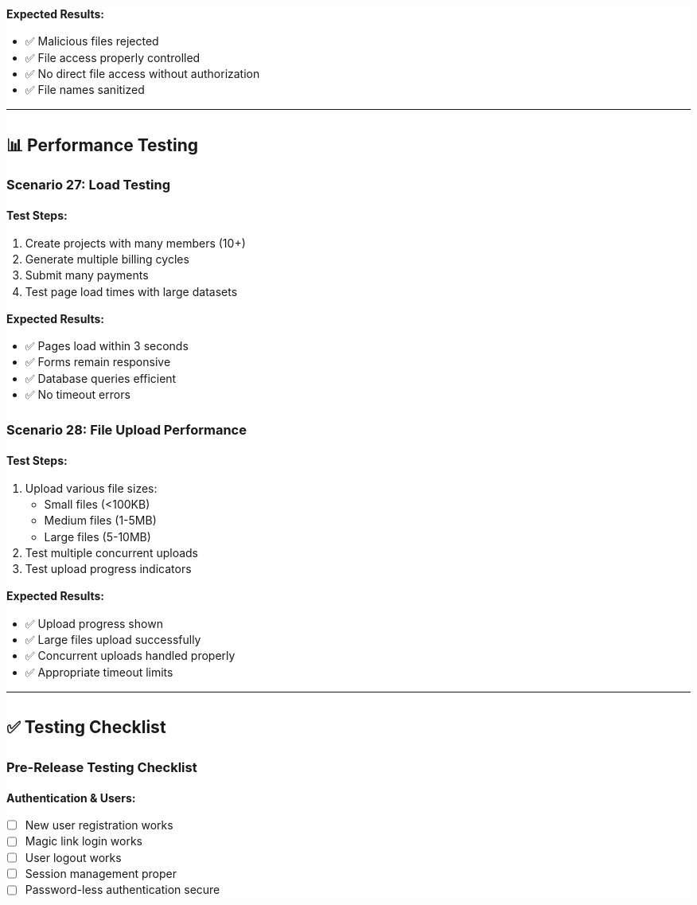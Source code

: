 **Expected Results:**
- ✅ Malicious files rejected
- ✅ File access properly controlled
- ✅ No direct file access without authorization
- ✅ File names sanitized

---

## 📊 Performance Testing

### **Scenario 27: Load Testing**

**Test Steps:**
1. Create projects with many members (10+)
2. Generate multiple billing cycles
3. Submit many payments
4. Test page load times with large datasets

**Expected Results:**
- ✅ Pages load within 3 seconds
- ✅ Forms remain responsive
- ✅ Database queries efficient
- ✅ No timeout errors

### **Scenario 28: File Upload Performance**

**Test Steps:**
1. Upload various file sizes:
   - Small files (<100KB)
   - Medium files (1-5MB)
   - Large files (5-10MB)
2. Test multiple concurrent uploads
3. Test upload progress indicators

**Expected Results:**
- ✅ Upload progress shown
- ✅ Large files upload successfully
- ✅ Concurrent uploads handled properly
- ✅ Appropriate timeout limits

---

## ✅ Testing Checklist

### **Pre-Release Testing Checklist**

**Authentication & Users:**
- [ ] New user registration works
- [ ] Magic link login works
- [ ] User logout works
- [ ] Session management proper
- [ ] Password-less authentication secure
